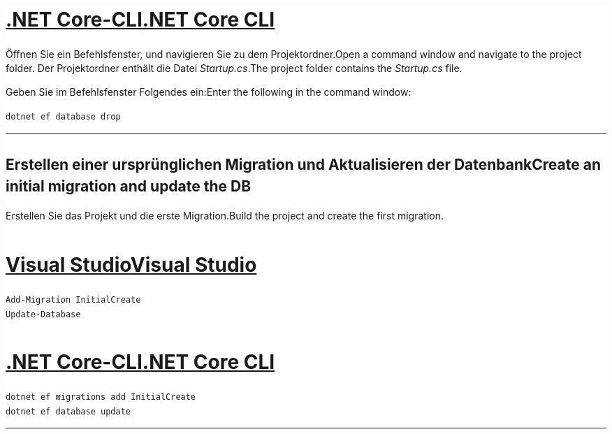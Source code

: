 # <a name="net-core-clitabnetcore-cli"></a>[<span data-ttu-id="437d4-124">.NET Core-CLI</span><span class="sxs-lookup"><span data-stu-id="437d4-124">.NET Core CLI</span></span>](#tab/netcore-cli)

<span data-ttu-id="437d4-125">Öffnen Sie ein Befehlsfenster, und navigieren Sie zu dem Projektordner.</span><span class="sxs-lookup"><span data-stu-id="437d4-125">Open a command window and navigate to the project folder.</span></span> <span data-ttu-id="437d4-126">Der Projektordner enthält die Datei *Startup.cs*.</span><span class="sxs-lookup"><span data-stu-id="437d4-126">The project folder contains the *Startup.cs* file.</span></span>

<span data-ttu-id="437d4-127">Geben Sie im Befehlsfenster Folgendes ein:</span><span class="sxs-lookup"><span data-stu-id="437d4-127">Enter the following in the command window:</span></span>

 ```console
 dotnet ef database drop
 ```

------

## <a name="create-an-initial-migration-and-update-the-db"></a><span data-ttu-id="437d4-128">Erstellen einer ursprünglichen Migration und Aktualisieren der Datenbank</span><span class="sxs-lookup"><span data-stu-id="437d4-128">Create an initial migration and update the DB</span></span>

<span data-ttu-id="437d4-129">Erstellen Sie das Projekt und die erste Migration.</span><span class="sxs-lookup"><span data-stu-id="437d4-129">Build the project and create the first migration.</span></span>

# <a name="visual-studiotabvisual-studio"></a>[<span data-ttu-id="437d4-130">Visual Studio</span><span class="sxs-lookup"><span data-stu-id="437d4-130">Visual Studio</span></span>](#tab/visual-studio)

```PMC
Add-Migration InitialCreate
Update-Database
```

# <a name="net-core-clitabnetcore-cli"></a>[<span data-ttu-id="437d4-131">.NET Core-CLI</span><span class="sxs-lookup"><span data-stu-id="437d4-131">.NET Core CLI</span></span>](#tab/netcore-cli)

```console
dotnet ef migrations add InitialCreate
dotnet ef database update
```

------
